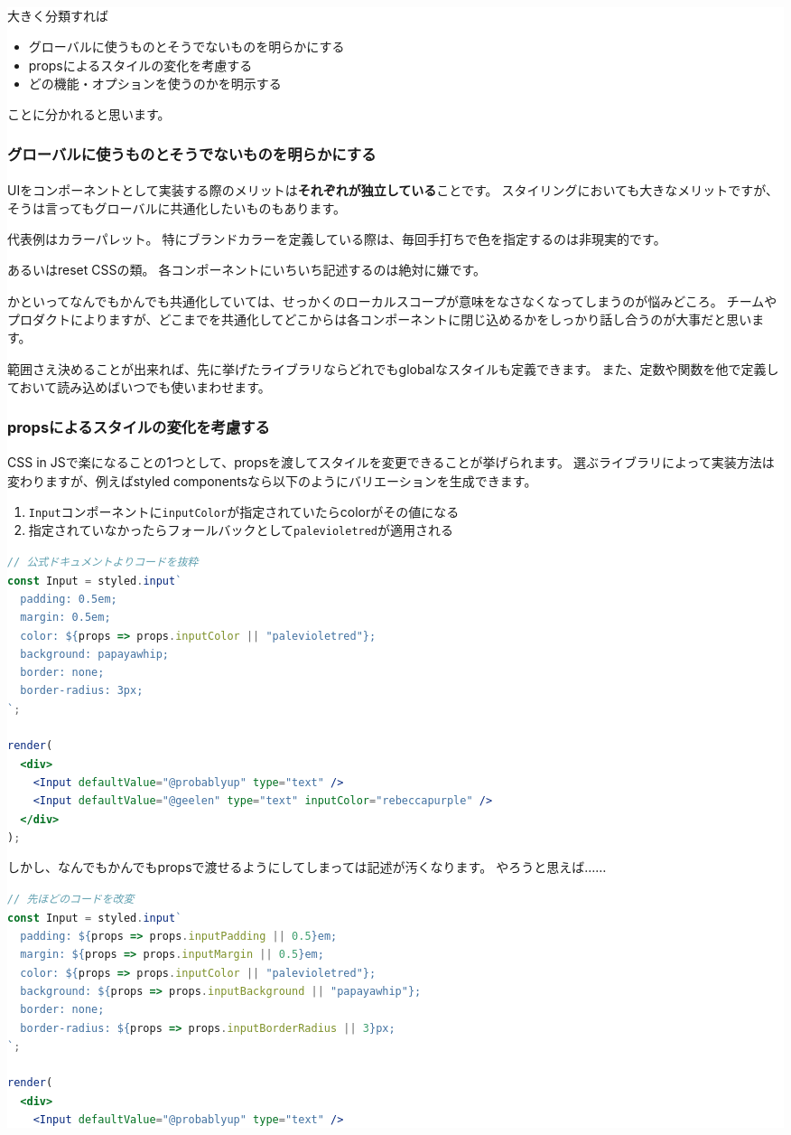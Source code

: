 大きく分類すれば

* グローバルに使うものとそうでないものを明らかにする
* propsによるスタイルの変化を考慮する
* どの機能・オプションを使うのかを明示する

ことに分かれると思います。

### グローバルに使うものとそうでないものを明らかにする

UIをコンポーネントとして実装する際のメリットは**それぞれが独立している**ことです。
スタイリングにおいても大きなメリットですが、そうは言ってもグローバルに共通化したいものもあります。

代表例はカラーパレット。
特にブランドカラーを定義している際は、毎回手打ちで色を指定するのは非現実的です。

あるいはreset CSSの類。
各コンポーネントにいちいち記述するのは絶対に嫌です。

かといってなんでもかんでも共通化していては、せっかくのローカルスコープが意味をなさなくなってしまうのが悩みどころ。
チームやプロダクトによりますが、どこまでを共通化してどこからは各コンポーネントに閉じ込めるかをしっかり話し合うのが大事だと思います。

範囲さえ決めることが出来れば、先に挙げたライブラリならどれでもglobalなスタイルも定義できます。
また、定数や関数を他で定義しておいて読み込めばいつでも使いまわせます。

### propsによるスタイルの変化を考慮する

CSS in JSで楽になることの1つとして、propsを渡してスタイルを変更できることが挙げられます。
選ぶライブラリによって実装方法は変わりますが、例えばstyled componentsなら以下のようにバリエーションを生成できます。

1. `Input`コンポーネントに`inputColor`が指定されていたらcolorがその値になる
2. 指定されていなかったらフォールバックとして`palevioletred`が適用される

```jsx
// 公式ドキュメントよりコードを抜粋
const Input = styled.input`
  padding: 0.5em;
  margin: 0.5em;
  color: ${props => props.inputColor || "palevioletred"};
  background: papayawhip;
  border: none;
  border-radius: 3px;
`;

render(
  <div>
    <Input defaultValue="@probablyup" type="text" />
    <Input defaultValue="@geelen" type="text" inputColor="rebeccapurple" />
  </div>
);
```

しかし、なんでもかんでもpropsで渡せるようにしてしまっては記述が汚くなります。
やろうと思えば……

```jsx
// 先ほどのコードを改変
const Input = styled.input`
  padding: ${props => props.inputPadding || 0.5}em;
  margin: ${props => props.inputMargin || 0.5}em;
  color: ${props => props.inputColor || "palevioletred"};
  background: ${props => props.inputBackground || "papayawhip"};
  border: none;
  border-radius: ${props => props.inputBorderRadius || 3}px;
`;

render(
  <div>
    <Input defaultValue="@probablyup" type="text" />
```